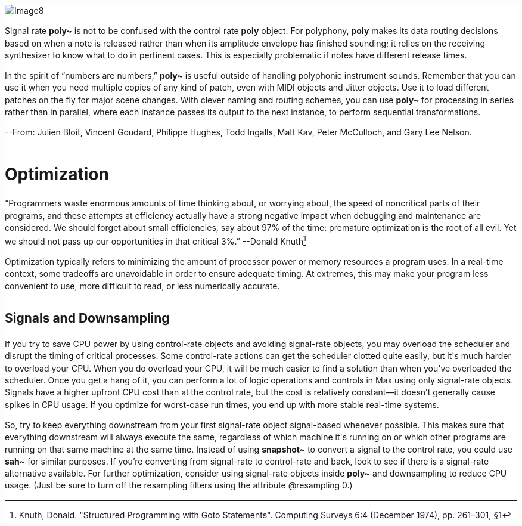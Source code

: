 ![Image8](https://drive.google.com/drive/folders/1MC-iLjXCmDaj2R_8ai955MvhBn__d8i4/poly.png)

Signal rate **poly~** is not to be confused with the control rate **poly** object. For polyphony, **poly** makes its data routing decisions based on when a note is released rather than when its amplitude envelope has finished sounding; it relies on the receiving synthesizer to know what to do in pertinent cases. This is especially problematic if notes have different release times.

In the spirit of “numbers are numbers,” **poly~** is useful outside of handling polyphonic instrument sounds. Remember that you can use it when you need multiple copies of any kind of patch, even with MIDI objects and Jitter objects. Use it to load different patches on the fly for major scene changes. With clever naming and routing schemes, you can use **poly~** for processing in series rather than in parallel, where each instance passes its output to the next instance, to perform sequential transformations.

--From: Julien Bloit, Vincent Goudard, Philippe Hughes, Todd Ingalls, Matt Kav, Peter McCulloch, and Gary Lee Nelson.



# Optimization
“Programmers waste enormous amounts of time thinking about, or worrying about, the speed of noncritical parts of their programs, and these attempts at efficiency actually have a strong negative impact when debugging and maintenance are considered. We should forget about small efficiencies, say about 97% of the time: premature optimization is the root of all evil. Yet we should not pass up our opportunities in that critical 3%.” 
    --Donald Knuth[^4]
    
Optimization typically refers to minimizing the amount of processor power or memory resources a program uses. In a real-time context, some tradeoffs are unavoidable in order to ensure adequate timing. At extremes, this may make your program less convenient to use, more difficult to read, or less numerically accurate.

[^4]: Knuth, Donald. "Structured Programming with Goto Statements". Computing Surveys 6:4 (December 1974), pp. 261–301, §1



## Signals and Downsampling
If you try to save CPU power by using control-rate objects and avoiding signal-rate objects, you may overload the scheduler and disrupt the timing of critical processes. Some control-rate actions can get the scheduler clotted quite easily, but it's much harder to overload your CPU. When you do overload your CPU, it will be much easier to find a solution than when you've overloaded the scheduler. Once you get a hang of it, you can perform a lot of logic operations and controls in Max using only signal-rate objects. Signals have a higher upfront CPU cost than at the control rate, but the cost is relatively constant—it doesn’t generally cause spikes in CPU usage. If you optimize for worst-case run times, you end up with more stable real-time systems.

So, try to keep everything downstream from your first signal-rate object signal-based whenever possible. This makes sure that everything downstream will always execute the same, regardless of which machine it's running on or which other programs are running on that same machine at the same time. Instead of using **snapshot~** to convert a signal to the control rate, you could use **sah~** for similar purposes. If you’re converting from signal-rate to control-rate and back, look to see if there is a signal-rate alternative available. For further optimization, consider using signal-rate objects inside **poly~** and downsampling to reduce CPU usage. (Just be sure to turn off the resampling filters using the attribute @resampling 0.)


[^1]: Max, historically limited to control-rate functions like MIDI, is also referred to by its audio library MSP, its video library Jitter, its Gen family of lower-level coding tools, or a combination of those names.
[^2]: This is known as the Zero-One-Infinity rule. [Zero-One-Infinity Wiki](http://wiki.c2.com/?ZeroOneInfinityRule)
[^3]: For a video tutorial on how to use patcherargs, visit: [Cycling74 Tutorials](https://cycling74.com/tutorials/patcher-arguments-video-tutorial-meet-the-patcherargs-object)